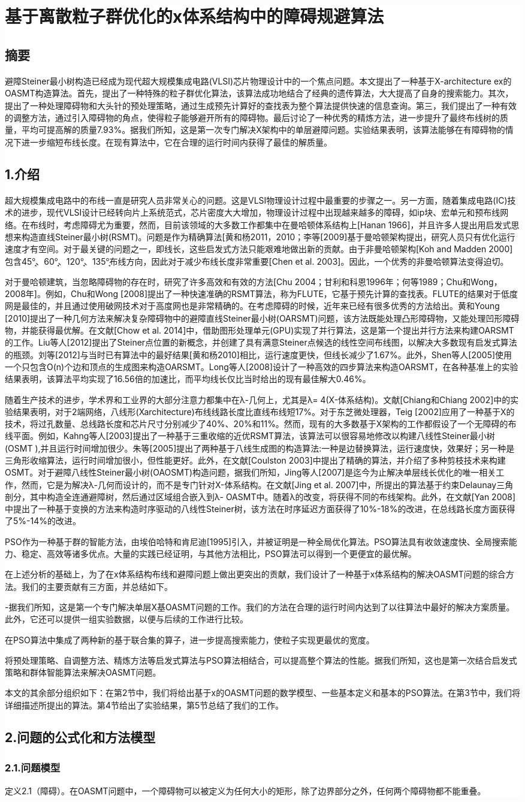 # 基于离散粒子群优化的x体系结构中的障碍规避算法

## 摘要

避障Steiner最小树构造已经成为现代超大规模集成电路(VLSI)芯片物理设计中的一个焦点问题。本文提出了一种基于X-architecture ex的OASMT构造算法。首先，提出了一种特殊的粒子群优化算法，该算法成功地结合了经典的遗传算法，大大提高了自身的搜索能力。其次，提出了一种处理障碍物和大头针的预处理策略，通过生成预先计算好的查找表为整个算法提供快速的信息查询。第三，我们提出了一种有效的调整方法，通过引入障碍物的角点，使得粒子能够避开所有的障碍物。最后讨论了一种优秀的精炼方法，进一步提升了最终布线树的质量，平均可提高解的质量7.93%。据我们所知，这是第一次专门解决X架构中的单层避障问题。实验结果表明，该算法能够在有障碍物的情况下进一步缩短布线长度。在现有算法中，它在合理的运行时间内获得了最佳的解质量。

## 1.介绍

超大规模集成电路中的布线一直是研究人员非常关心的问题。这是VLSI物理设计过程中最重要的步骤之一。另一方面，随着集成电路(IC)技术的进步，现代VLSI设计已经转向片上系统范式，芯片密度大大增加，物理设计过程中出现越来越多的障碍，如ip块、宏单元和预布线网络。在布线时，考虑障碍尤为重要，然而，目前该领域的大多数工作都集中在曼哈顿体系结构上[Hanan 1966]，并且许多人提出用启发式思想来构造直线Steiner最小树(RSMT)。问题是作为精确算法[黄和杨2011，2010；李等[2009]基于曼哈顿架构提出，研究人员只有优化运行速度才有空间。对于最关键的问题之一，即线长，这些启发式方法只能艰难地做出新的贡献。由于非曼哈顿架构[Koh and Madden 2000]包含45°̘、60°̘、120°̘、135°̘布线方向，因此对于减少布线长度非常重要[Chen et al. 2003]。因此，一个优秀的非曼哈顿算法变得迫切。

对于曼哈顿建筑，当忽略障碍物的存在时，研究了许多高效和有效的方法[Chu 2004；甘利和科恩1996年；何等1989；Chu和Wong，2008年]。例如，Chu和Wong [2008]提出了一种快速准确的RSMT算法，称为FLUTE，它基于预先计算的查找表。FLUTE的结果对于低度网是最佳的，并且通过使用破网技术对于高度网也是非常精确的。在考虑障碍的时候，近年来已经有很多优秀的方法给出。黄和Young [2010]提出了一种几何方法来解决复杂障碍物中的避障直线Steiner最小树(OARSMT)问题，该方法既能处理凸形障碍物，又能处理凹形障碍物，并能获得最优解。在文献[Chow et al. 2014]中，借助图形处理单元(GPU)实现了并行算法，这是第一个提出并行方法来构建OARSMT的工作。Liu等人[2012]提出了Steiner点位置的新概念，并创建了具有满意Steiner点候选的线性空间布线图，以解决大多数现有启发式算法的瓶颈。刘等[2012]与当时已有算法中的最好结果[黄和杨2010]相比，运行速度更快，但线长减少了1.67%。此外，Shen等人[2005]使用一个只包含O(n)个边和顶点的生成图来构造OARSMT。Long等人[2008]设计了一种高效的四步算法来构造OARSMT，在各种基准上的实验结果表明，该算法平均实现了16.56倍的加速比，而平均线长仅比当时给出的现有最佳解大0.46%。

随着生产技术的进步，学术界和工业界的大部分注意力都集中在λ-几何上，尤其是λ= 4(X-体系结构)。文献[Chiang和Chiang 2002]中的实验结果表明，对于2端网络，八线形(Xarchitecture)布线线路长度比直线布线短17%。对于东芝微处理器，Teig [2002]应用了一种基于X的技术，将过孔数量、总线路长度和芯片尺寸分别减少了40%、20%和11%。然而，现有的大多数基于X架构的工作都假设了一个无障碍的布线平面。例如，Kahng等人[2003]提出了一种基于三重收缩的近优RSMT算法，该算法可以很容易地修改以构建八线性Steiner最小树(OSMT ),并且运行时间增加很少。朱等[2005]提出了两种基于八线生成图的构造算法:一种是边替换算法，运行速度快，效果好；另一种是三角形收缩算法，运行时间增加很小，但性能更好。此外，在文献[Coulston 2003]中提出了精确的算法，并介绍了多种剪枝技术来构建OSMT。对于避障八线性Steiner最小树(OAOSMT)构造问题，据我们所知，Jing等人[2007]是迄今为止解决单层线长优化的唯一相关工作，然而，它是为解决λ-几何而设计的，而不是专门针对X-体系结构。在文献[Jing et al. 2007]中，所提出的算法基于约束Delaunay三角剖分，其中构造全连通避障树，然后通过区域组合嵌入到λ- OASMT中。随着λ的改变，将获得不同的布线架构。此外，在文献[Yan 2008]中提出了一种基于变换的方法来构造时序驱动的八线性Steiner树，该方法在时序延迟方面获得了10%-18%的改进，在总线路长度方面获得了5%-14%的改进。

PSO作为一种基于群的智能方法，由埃伯哈特和肯尼迪[1995]引入，并被证明是一种全局优化算法。PSO算法具有收敛速度快、全局搜索能力、稳定、高效等诸多优点。大量的实践已经证明，与其他方法相比，PSO算法可以得到一个更便宜的最优解。

在上述分析的基础上，为了在x体系结构布线和避障问题上做出更突出的贡献，我们设计了一种基于x体系结构的解决OASMT问题的综合方法。我们的主要贡献有三方面，并总结如下。

-据我们所知，这是第一个专门解决单层X基OASMT问题的工作。我们的方法在合理的运行时间内达到了以往算法中最好的解决方案质量。此外，它还可以提供一组实验数据，以便与后续的工作进行比较。

在PSO算法中集成了两种新的基于联合集的算子，进一步提高搜索能力，使粒子实现更最优的宽度。

将预处理策略、自调整方法、精炼方法等启发式算法与PSO算法相结合，可以提高整个算法的性能。据我们所知，这也是第一次结合启发式策略和群体智能算法来解决OASMT问题。

本文的其余部分组织如下：在第2节中，我们将给出基于x的OASMT问题的数学模型、一些基本定义和基本的PSO算法。在第3节中，我们将详细描述所提出的算法。第4节给出了实验结果，第5节总结了我们的工作。

## 2.问题的公式化和方法模型

### 2.1.问题模型

定义2.1（障碍）。在OASMT问题中，一个障碍物可以被定义为任何大小的矩形，除了边界部分之外，任何两个障碍物都不能重叠。
